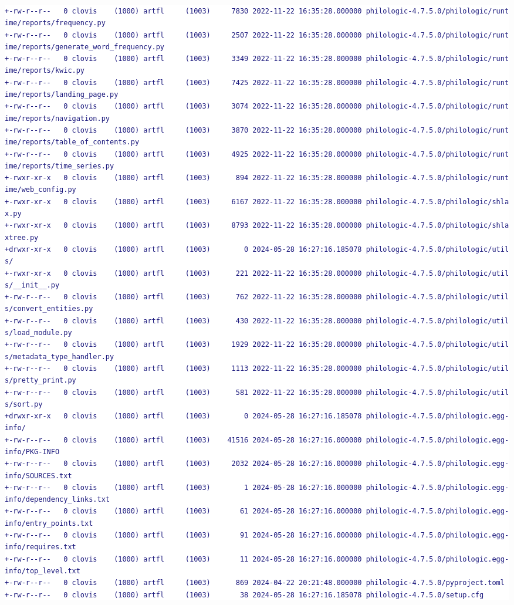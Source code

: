 ```diff
+-rw-r--r--   0 clovis    (1000) artfl     (1003)     7830 2022-11-22 16:35:28.000000 philologic-4.7.5.0/philologic/runtime/reports/frequency.py
+-rw-r--r--   0 clovis    (1000) artfl     (1003)     2507 2022-11-22 16:35:28.000000 philologic-4.7.5.0/philologic/runtime/reports/generate_word_frequency.py
+-rw-r--r--   0 clovis    (1000) artfl     (1003)     3349 2022-11-22 16:35:28.000000 philologic-4.7.5.0/philologic/runtime/reports/kwic.py
+-rw-r--r--   0 clovis    (1000) artfl     (1003)     7425 2022-11-22 16:35:28.000000 philologic-4.7.5.0/philologic/runtime/reports/landing_page.py
+-rw-r--r--   0 clovis    (1000) artfl     (1003)     3074 2022-11-22 16:35:28.000000 philologic-4.7.5.0/philologic/runtime/reports/navigation.py
+-rw-r--r--   0 clovis    (1000) artfl     (1003)     3870 2022-11-22 16:35:28.000000 philologic-4.7.5.0/philologic/runtime/reports/table_of_contents.py
+-rw-r--r--   0 clovis    (1000) artfl     (1003)     4925 2022-11-22 16:35:28.000000 philologic-4.7.5.0/philologic/runtime/reports/time_series.py
+-rwxr-xr-x   0 clovis    (1000) artfl     (1003)      894 2022-11-22 16:35:28.000000 philologic-4.7.5.0/philologic/runtime/web_config.py
+-rwxr-xr-x   0 clovis    (1000) artfl     (1003)     6167 2022-11-22 16:35:28.000000 philologic-4.7.5.0/philologic/shlax.py
+-rwxr-xr-x   0 clovis    (1000) artfl     (1003)     8793 2022-11-22 16:35:28.000000 philologic-4.7.5.0/philologic/shlaxtree.py
+drwxr-xr-x   0 clovis    (1000) artfl     (1003)        0 2024-05-28 16:27:16.185078 philologic-4.7.5.0/philologic/utils/
+-rwxr-xr-x   0 clovis    (1000) artfl     (1003)      221 2022-11-22 16:35:28.000000 philologic-4.7.5.0/philologic/utils/__init__.py
+-rw-r--r--   0 clovis    (1000) artfl     (1003)      762 2022-11-22 16:35:28.000000 philologic-4.7.5.0/philologic/utils/convert_entities.py
+-rw-r--r--   0 clovis    (1000) artfl     (1003)      430 2022-11-22 16:35:28.000000 philologic-4.7.5.0/philologic/utils/load_module.py
+-rw-r--r--   0 clovis    (1000) artfl     (1003)     1929 2022-11-22 16:35:28.000000 philologic-4.7.5.0/philologic/utils/metadata_type_handler.py
+-rw-r--r--   0 clovis    (1000) artfl     (1003)     1113 2022-11-22 16:35:28.000000 philologic-4.7.5.0/philologic/utils/pretty_print.py
+-rw-r--r--   0 clovis    (1000) artfl     (1003)      581 2022-11-22 16:35:28.000000 philologic-4.7.5.0/philologic/utils/sort.py
+drwxr-xr-x   0 clovis    (1000) artfl     (1003)        0 2024-05-28 16:27:16.185078 philologic-4.7.5.0/philologic.egg-info/
+-rw-r--r--   0 clovis    (1000) artfl     (1003)    41516 2024-05-28 16:27:16.000000 philologic-4.7.5.0/philologic.egg-info/PKG-INFO
+-rw-r--r--   0 clovis    (1000) artfl     (1003)     2032 2024-05-28 16:27:16.000000 philologic-4.7.5.0/philologic.egg-info/SOURCES.txt
+-rw-r--r--   0 clovis    (1000) artfl     (1003)        1 2024-05-28 16:27:16.000000 philologic-4.7.5.0/philologic.egg-info/dependency_links.txt
+-rw-r--r--   0 clovis    (1000) artfl     (1003)       61 2024-05-28 16:27:16.000000 philologic-4.7.5.0/philologic.egg-info/entry_points.txt
+-rw-r--r--   0 clovis    (1000) artfl     (1003)       91 2024-05-28 16:27:16.000000 philologic-4.7.5.0/philologic.egg-info/requires.txt
+-rw-r--r--   0 clovis    (1000) artfl     (1003)       11 2024-05-28 16:27:16.000000 philologic-4.7.5.0/philologic.egg-info/top_level.txt
+-rw-r--r--   0 clovis    (1000) artfl     (1003)      869 2024-04-22 20:21:48.000000 philologic-4.7.5.0/pyproject.toml
+-rw-r--r--   0 clovis    (1000) artfl     (1003)       38 2024-05-28 16:27:16.185078 philologic-4.7.5.0/setup.cfg
```
